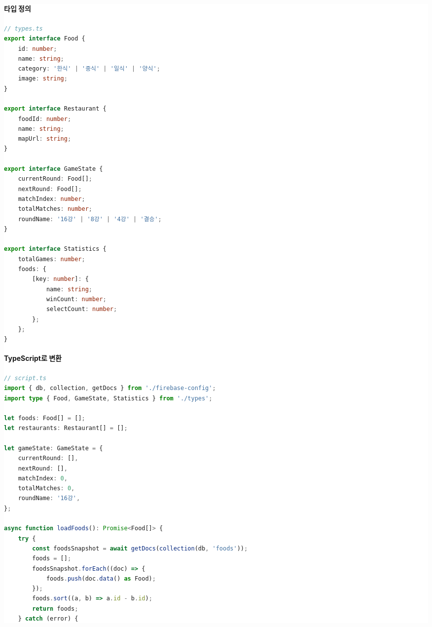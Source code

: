 #### 타입 정의

```typescript
// types.ts
export interface Food {
	id: number;
	name: string;
	category: '한식' | '중식' | '일식' | '양식';
	image: string;
}

export interface Restaurant {
	foodId: number;
	name: string;
	mapUrl: string;
}

export interface GameState {
	currentRound: Food[];
	nextRound: Food[];
	matchIndex: number;
	totalMatches: number;
	roundName: '16강' | '8강' | '4강' | '결승';
}

export interface Statistics {
	totalGames: number;
	foods: {
		[key: number]: {
			name: string;
			winCount: number;
			selectCount: number;
		};
	};
}
```

#### TypeScript로 변환

```typescript
// script.ts
import { db, collection, getDocs } from './firebase-config';
import type { Food, GameState, Statistics } from './types';

let foods: Food[] = [];
let restaurants: Restaurant[] = [];

let gameState: GameState = {
	currentRound: [],
	nextRound: [],
	matchIndex: 0,
	totalMatches: 0,
	roundName: '16강',
};

async function loadFoods(): Promise<Food[]> {
	try {
		const foodsSnapshot = await getDocs(collection(db, 'foods'));
		foods = [];
		foodsSnapshot.forEach((doc) => {
			foods.push(doc.data() as Food);
		});
		foods.sort((a, b) => a.id - b.id);
		return foods;
	} catch (error) {
```